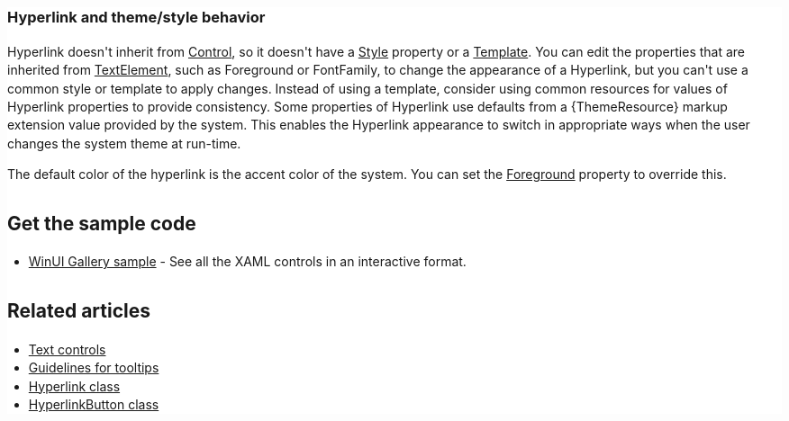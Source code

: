 ### Hyperlink and theme/style behavior

Hyperlink doesn't inherit from [Control](/windows/windows-app-sdk/api/winrt/microsoft.ui.xaml.controls.control), so it doesn't have a [Style](/windows/windows-app-sdk/api/winrt/microsoft.ui.xaml.frameworkelement.style) property or a [Template](/windows/windows-app-sdk/api/winrt/microsoft.ui.xaml.controls.control.template). You can edit the properties that are inherited from [TextElement](/windows/windows-app-sdk/api/winrt/microsoft.ui.xaml.documents.textelement), such as Foreground or FontFamily, to change the appearance of a Hyperlink, but you can't use a common style or template to apply changes. Instead of using a template, consider using common resources for values of Hyperlink properties to provide consistency. Some properties of Hyperlink use defaults from a {ThemeResource} markup extension value provided by the system. This enables the Hyperlink appearance to switch in appropriate ways when the user changes the system theme at run-time.

The default color of the hyperlink is the accent color of the system. You can set the [Foreground](/windows/windows-app-sdk/api/winrt/microsoft.ui.xaml.documents.textelement.foreground) property to override this.

## Get the sample code

- [WinUI Gallery sample](https://github.com/Microsoft/WinUI-Gallery) - See all the XAML controls in an interactive format.

## Related articles

- [Text controls](text-controls.md)
- [Guidelines for tooltips](tooltips.md)
- [Hyperlink class](/windows/windows-app-sdk/api/winrt/microsoft.UI.Xaml.Documents.Hyperlink)
- [HyperlinkButton class](/windows/windows-app-sdk/api/winrt/microsoft.UI.Xaml.Controls.HyperlinkButton)
